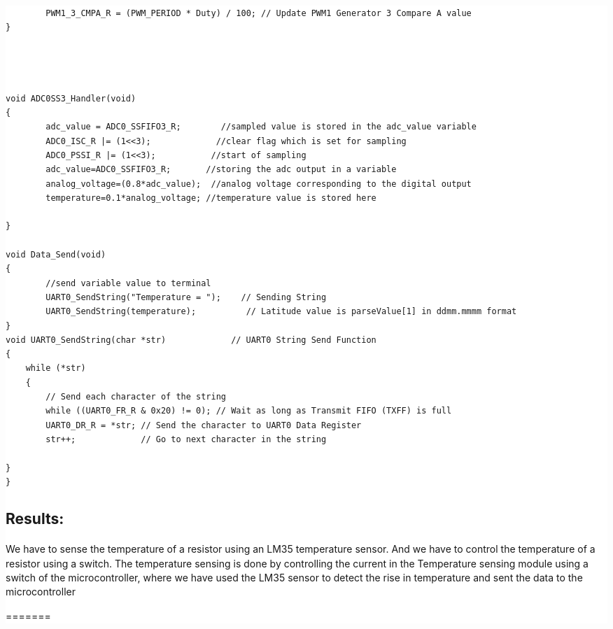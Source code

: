             PWM1_3_CMPA_R = (PWM_PERIOD * Duty) / 100; // Update PWM1 Generator 3 Compare A value
    }




    void ADC0SS3_Handler(void)
    {
            adc_value = ADC0_SSFIFO3_R;        //sampled value is stored in the adc_value variable
            ADC0_ISC_R |= (1<<3);             //clear flag which is set for sampling
            ADC0_PSSI_R |= (1<<3);           //start of sampling
            adc_value=ADC0_SSFIFO3_R;       //storing the adc output in a variable
            analog_voltage=(0.8*adc_value);  //analog voltage corresponding to the digital output
            temperature=0.1*analog_voltage; //temperature value is stored here

    }

    void Data_Send(void)
    {
            //send variable value to terminal
            UART0_SendString("Temperature = ");    // Sending String
            UART0_SendString(temperature);          // Latitude value is parseValue[1] in ddmm.mmmm format
    }
    void UART0_SendString(char *str)             // UART0 String Send Function
    {
        while (*str)
        {
            // Send each character of the string
            while ((UART0_FR_R & 0x20) != 0); // Wait as long as Transmit FIFO (TXFF) is full
            UART0_DR_R = *str; // Send the character to UART0 Data Register
            str++;             // Go to next character in the string

    }
    }




## Results:

We have to sense the temperature of a resistor using an LM35 temperature sensor. And we have to control the temperature of a resistor using a switch. 
The  temperature sensing is done by controlling the current in the Temperature sensing module using a switch of the microcontroller, where we have used the LM35 sensor to detect the rise in temperature and sent the data to the microcontroller

=======

